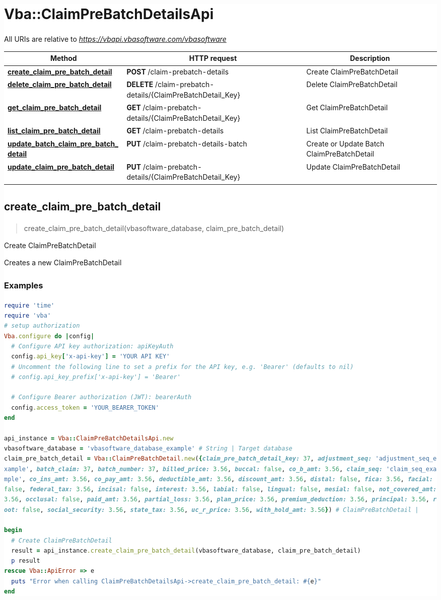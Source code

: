 # Vba::ClaimPreBatchDetailsApi

All URIs are relative to *https://vbapi.vbasoftware.com/vbasoftware*

| Method | HTTP request | Description |
| ------ | ------------ | ----------- |
| [**create_claim_pre_batch_detail**](ClaimPreBatchDetailsApi.md#create_claim_pre_batch_detail) | **POST** /claim-prebatch-details | Create ClaimPreBatchDetail |
| [**delete_claim_pre_batch_detail**](ClaimPreBatchDetailsApi.md#delete_claim_pre_batch_detail) | **DELETE** /claim-prebatch-details/{ClaimPreBatchDetail_Key} | Delete ClaimPreBatchDetail |
| [**get_claim_pre_batch_detail**](ClaimPreBatchDetailsApi.md#get_claim_pre_batch_detail) | **GET** /claim-prebatch-details/{ClaimPreBatchDetail_Key} | Get ClaimPreBatchDetail |
| [**list_claim_pre_batch_detail**](ClaimPreBatchDetailsApi.md#list_claim_pre_batch_detail) | **GET** /claim-prebatch-details | List ClaimPreBatchDetail |
| [**update_batch_claim_pre_batch_detail**](ClaimPreBatchDetailsApi.md#update_batch_claim_pre_batch_detail) | **PUT** /claim-prebatch-details-batch | Create or Update Batch ClaimPreBatchDetail |
| [**update_claim_pre_batch_detail**](ClaimPreBatchDetailsApi.md#update_claim_pre_batch_detail) | **PUT** /claim-prebatch-details/{ClaimPreBatchDetail_Key} | Update ClaimPreBatchDetail |


## create_claim_pre_batch_detail

> <ClaimPreBatchDetailVBAResponse> create_claim_pre_batch_detail(vbasoftware_database, claim_pre_batch_detail)

Create ClaimPreBatchDetail

Creates a new ClaimPreBatchDetail

### Examples

```ruby
require 'time'
require 'vba'
# setup authorization
Vba.configure do |config|
  # Configure API key authorization: apiKeyAuth
  config.api_key['x-api-key'] = 'YOUR API KEY'
  # Uncomment the following line to set a prefix for the API key, e.g. 'Bearer' (defaults to nil)
  # config.api_key_prefix['x-api-key'] = 'Bearer'

  # Configure Bearer authorization (JWT): bearerAuth
  config.access_token = 'YOUR_BEARER_TOKEN'
end

api_instance = Vba::ClaimPreBatchDetailsApi.new
vbasoftware_database = 'vbasoftware_database_example' # String | Target database
claim_pre_batch_detail = Vba::ClaimPreBatchDetail.new({claim_pre_batch_detail_key: 37, adjustment_seq: 'adjustment_seq_example', batch_claim: 37, batch_number: 37, billed_price: 3.56, buccal: false, co_b_amt: 3.56, claim_seq: 'claim_seq_example', co_ins_amt: 3.56, co_pay_amt: 3.56, deductible_amt: 3.56, discount_amt: 3.56, distal: false, fica: 3.56, facial: false, federal_tax: 3.56, incisal: false, interest: 3.56, labial: false, lingual: false, mesial: false, not_covered_amt: 3.56, occlusal: false, paid_amt: 3.56, partial_loss: 3.56, plan_price: 3.56, premium_deduction: 3.56, principal: 3.56, root: false, social_security: 3.56, state_tax: 3.56, uc_r_price: 3.56, with_hold_amt: 3.56}) # ClaimPreBatchDetail | 

begin
  # Create ClaimPreBatchDetail
  result = api_instance.create_claim_pre_batch_detail(vbasoftware_database, claim_pre_batch_detail)
  p result
rescue Vba::ApiError => e
  puts "Error when calling ClaimPreBatchDetailsApi->create_claim_pre_batch_detail: #{e}"
end
```
